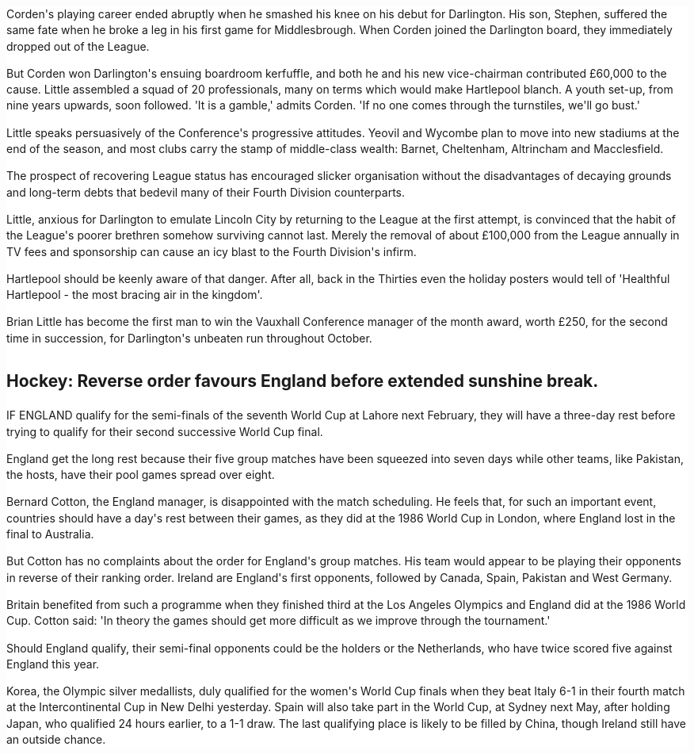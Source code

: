 Corden's playing career ended abruptly when he smashed his knee on his debut for Darlington.
His son, Stephen, suffered the same fate when he broke a leg in his first game for Middlesbrough.
When Corden joined the Darlington board, they immediately dropped out of the League.

But Corden won Darlington's ensuing boardroom kerfuffle, and both he and his new vice-chairman contributed £60,000 to the cause.
Little assembled a squad of 20 professionals, many on terms which would make Hartlepool blanch.
A youth set-up, from nine years upwards, soon followed.
'It is a gamble,' admits Corden.
'If no one comes through the turnstiles, we'll go bust.'

Little speaks persuasively of the Conference's progressive attitudes.
Yeovil and Wycombe plan to move into new stadiums at the end of the season, and most clubs carry the stamp of middle-class wealth: Barnet, Cheltenham, Altrincham and Macclesfield.

The prospect of recovering League status has encouraged slicker organisation without the disadvantages of decaying grounds and long-term debts that bedevil many of their Fourth Division counterparts.

Little, anxious for Darlington to emulate Lincoln City by returning to the League at the first attempt, is convinced that the habit of the League's poorer brethren somehow surviving cannot last.
Merely the removal of about £100,000 from the League annually in TV fees and sponsorship can cause an icy blast to the Fourth Division's infirm.

Hartlepool should be keenly aware of that danger.
After all, back in the Thirties even the holiday posters would tell of 'Healthful Hartlepool - the most bracing air in the kingdom'.

Brian Little has become the first man to win the Vauxhall Conference manager of the month award, worth £250, for the second time in succession, for Darlington's unbeaten run throughout October.

## Hockey: Reverse order favours England before extended sunshine break.

IF ENGLAND qualify for the semi-finals of the seventh World Cup at Lahore next February, they will have a three-day rest before trying to qualify for their second successive World Cup final.

England get the long rest because their five group matches have been squeezed into seven days while other teams, like Pakistan, the hosts, have their pool games spread over eight.

Bernard Cotton, the England manager, is disappointed with the match scheduling.
He feels that, for such an important event, countries should have a day's rest between their games, as they did at the 1986 World Cup in London, where England lost in the final to Australia.

But Cotton has no complaints about the order for England's group matches.
His team would appear to be playing their opponents in reverse of their ranking order.
Ireland are England's first opponents, followed by Canada, Spain, Pakistan and West Germany.

Britain benefited from such a programme when they finished third at the Los Angeles Olympics and England did at the 1986 World Cup.
Cotton said: 'In theory the games should get more difficult as we improve through the tournament.'

Should England qualify, their semi-final opponents could be the holders or the Netherlands, who have twice scored five against England this year.

Korea, the Olympic silver medallists, duly qualified for the women's World Cup finals when they beat Italy 6-1 in their fourth match at the Intercontinental Cup in New Delhi yesterday.
Spain will also take part in the World Cup, at Sydney next May, after holding Japan, who qualified 24 hours earlier, to a 1-1 draw.
The last qualifying place is likely to be filled by China, though Ireland still have an outside chance.
